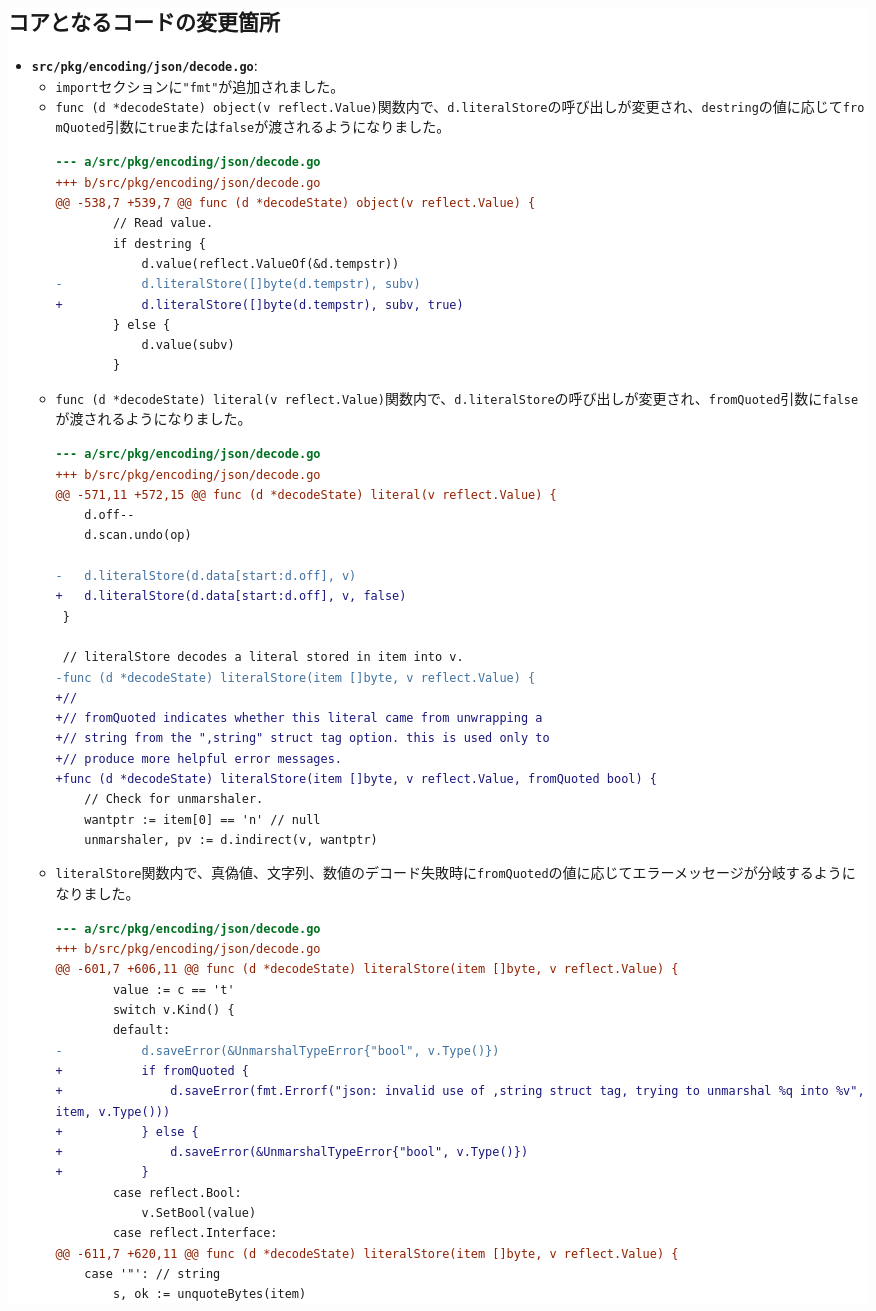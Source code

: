 ## コアとなるコードの変更箇所

*   **`src/pkg/encoding/json/decode.go`**:
    *   `import`セクションに`"fmt"`が追加されました。
    *   `func (d *decodeState) object(v reflect.Value)`関数内で、`d.literalStore`の呼び出しが変更され、`destring`の値に応じて`fromQuoted`引数に`true`または`false`が渡されるようになりました。
        ```diff
        --- a/src/pkg/encoding/json/decode.go
        +++ b/src/pkg/encoding/json/decode.go
        @@ -538,7 +539,7 @@ func (d *decodeState) object(v reflect.Value) {
         		// Read value.
         		if destring {
         			d.value(reflect.ValueOf(&d.tempstr))
        -			d.literalStore([]byte(d.tempstr), subv)
        +			d.literalStore([]byte(d.tempstr), subv, true)
         		} else {
         			d.value(subv)
         		}
        ```
    *   `func (d *decodeState) literal(v reflect.Value)`関数内で、`d.literalStore`の呼び出しが変更され、`fromQuoted`引数に`false`が渡されるようになりました。
        ```diff
        --- a/src/pkg/encoding/json/decode.go
        +++ b/src/pkg/encoding/json/decode.go
        @@ -571,11 +572,15 @@ func (d *decodeState) literal(v reflect.Value) {
         	d.off--
         	d.scan.undo(op)

        -	d.literalStore(d.data[start:d.off], v)
        +	d.literalStore(d.data[start:d.off], v, false)
         }

         // literalStore decodes a literal stored in item into v.
        -func (d *decodeState) literalStore(item []byte, v reflect.Value) {
        +//
        +// fromQuoted indicates whether this literal came from unwrapping a
        +// string from the ",string" struct tag option. this is used only to
        +// produce more helpful error messages.
        +func (d *decodeState) literalStore(item []byte, v reflect.Value, fromQuoted bool) {
         	// Check for unmarshaler.
         	wantptr := item[0] == 'n' // null
         	unmarshaler, pv := d.indirect(v, wantptr)
        ```
    *   `literalStore`関数内で、真偽値、文字列、数値のデコード失敗時に`fromQuoted`の値に応じてエラーメッセージが分岐するようになりました。
        ```diff
        --- a/src/pkg/encoding/json/decode.go
        +++ b/src/pkg/encoding/json/decode.go
        @@ -601,7 +606,11 @@ func (d *decodeState) literalStore(item []byte, v reflect.Value) {
         		value := c == 't'
         		switch v.Kind() {
         		default:
        -			d.saveError(&UnmarshalTypeError{"bool", v.Type()})
        +			if fromQuoted {
        +				d.saveError(fmt.Errorf("json: invalid use of ,string struct tag, trying to unmarshal %q into %v", item, v.Type()))
        +			} else {
        +				d.saveError(&UnmarshalTypeError{"bool", v.Type()})
        +			}
         		case reflect.Bool:
         			v.SetBool(value)
         		case reflect.Interface:
        @@ -611,7 +620,11 @@ func (d *decodeState) literalStore(item []byte, v reflect.Value) {
         	case '"': // string
         		s, ok := unquoteBytes(item)